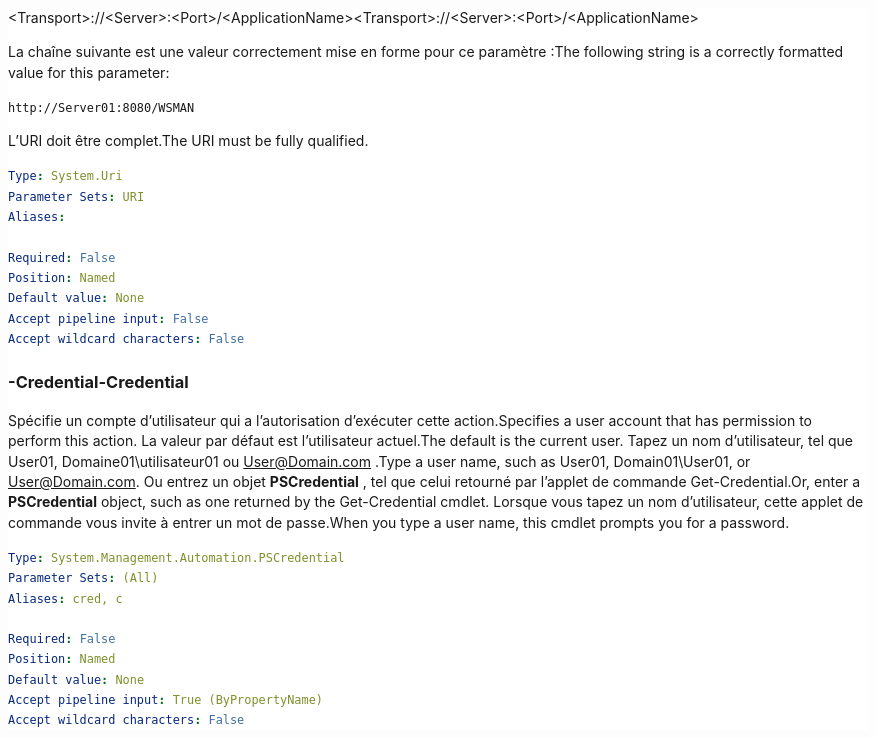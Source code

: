 <span data-ttu-id="3ca19-184">\<Transport\>://\<Server\>:\<Port\>/\<ApplicationName\></span><span class="sxs-lookup"><span data-stu-id="3ca19-184">\<Transport\>://\<Server\>:\<Port\>/\<ApplicationName\></span></span>

<span data-ttu-id="3ca19-185">La chaîne suivante est une valeur correctement mise en forme pour ce paramètre :</span><span class="sxs-lookup"><span data-stu-id="3ca19-185">The following string is a correctly formatted value for this parameter:</span></span>

`http://Server01:8080/WSMAN`

<span data-ttu-id="3ca19-186">L’URI doit être complet.</span><span class="sxs-lookup"><span data-stu-id="3ca19-186">The URI must be fully qualified.</span></span>

```yaml
Type: System.Uri
Parameter Sets: URI
Aliases:

Required: False
Position: Named
Default value: None
Accept pipeline input: False
Accept wildcard characters: False
```

### <span data-ttu-id="3ca19-187">-Credential</span><span class="sxs-lookup"><span data-stu-id="3ca19-187">-Credential</span></span>
<span data-ttu-id="3ca19-188">Spécifie un compte d’utilisateur qui a l’autorisation d’exécuter cette action.</span><span class="sxs-lookup"><span data-stu-id="3ca19-188">Specifies a user account that has permission to perform this action.</span></span>
<span data-ttu-id="3ca19-189">La valeur par défaut est l’utilisateur actuel.</span><span class="sxs-lookup"><span data-stu-id="3ca19-189">The default is the current user.</span></span>
<span data-ttu-id="3ca19-190">Tapez un nom d’utilisateur, tel que User01, Domaine01\utilisateur01 ou User@Domain.com .</span><span class="sxs-lookup"><span data-stu-id="3ca19-190">Type a user name, such as User01, Domain01\User01, or User@Domain.com.</span></span>
<span data-ttu-id="3ca19-191">Ou entrez un objet **PSCredential** , tel que celui retourné par l’applet de commande Get-Credential.</span><span class="sxs-lookup"><span data-stu-id="3ca19-191">Or, enter a **PSCredential** object, such as one returned by the Get-Credential cmdlet.</span></span>
<span data-ttu-id="3ca19-192">Lorsque vous tapez un nom d’utilisateur, cette applet de commande vous invite à entrer un mot de passe.</span><span class="sxs-lookup"><span data-stu-id="3ca19-192">When you type a user name, this cmdlet prompts you for a password.</span></span>

```yaml
Type: System.Management.Automation.PSCredential
Parameter Sets: (All)
Aliases: cred, c

Required: False
Position: Named
Default value: None
Accept pipeline input: True (ByPropertyName)
Accept wildcard characters: False
```
